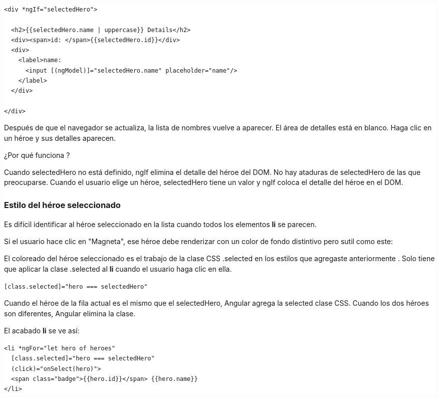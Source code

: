 

```
<div *ngIf="selectedHero">

  <h2>{{selectedHero.name | uppercase}} Details</h2>
  <div><span>id: </span>{{selectedHero.id}}</div>
  <div>
    <label>name:
      <input [(ngModel)]="selectedHero.name" placeholder="name"/>
    </label>
  </div>

</div>
```


Después de que el navegador se actualiza, la lista de nombres vuelve a aparecer. El área de detalles está en blanco. Haga clic en un héroe y sus detalles aparecen.

¿Por qué funciona ?

Cuando selectedHero no está definido, ngIf elimina el detalle del héroe del DOM. No hay  ataduras de selectedHero de las que preocuparse.
Cuando el usuario elige un héroe, selectedHero tiene un valor y ngIf coloca el detalle del héroe en el DOM.

### Estilo del héroe seleccionado

Es difícil identificar al héroe seleccionado en la lista cuando todos los elementos **li** se parecen.

Si el usuario hace clic en "Magneta", ese héroe debe renderizar con un color de fondo distintivo pero sutil como este:

El coloreado del héroe seleccionado es el trabajo de la clase CSS .selected en los estilos que agregaste anteriormente . Solo tiene que aplicar la clase .selected al **li** cuando el usuario haga clic en ella.



```
[class.selected]="hero === selectedHero"
```


Cuando el héroe de la fila actual es el mismo que el selectedHero, Angular agrega la selected clase CSS. Cuando los dos héroes son diferentes, Angular elimina la clase.

El acabado **li** se ve así:



```
<li *ngFor="let hero of heroes"
  [class.selected]="hero === selectedHero"
  (click)="onSelect(hero)">
  <span class="badge">{{hero.id}}</span> {{hero.name}}
</li>
```
